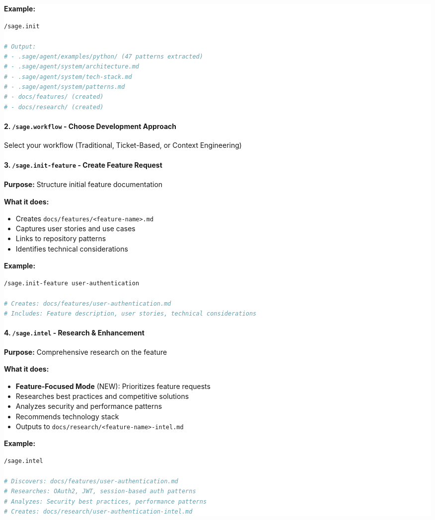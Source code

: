 **Example:**
```bash
/sage.init

# Output:
# - .sage/agent/examples/python/ (47 patterns extracted)
# - .sage/agent/system/architecture.md
# - .sage/agent/system/tech-stack.md
# - .sage/agent/system/patterns.md
# - docs/features/ (created)
# - docs/research/ (created)
```

#### 2. `/sage.workflow` - Choose Development Approach

Select your workflow (Traditional, Ticket-Based, or Context Engineering)

#### 3. `/sage.init-feature` - Create Feature Request

**Purpose:** Structure initial feature documentation

**What it does:**
- Creates `docs/features/<feature-name>.md`
- Captures user stories and use cases
- Links to repository patterns
- Identifies technical considerations

**Example:**
```bash
/sage.init-feature user-authentication

# Creates: docs/features/user-authentication.md
# Includes: Feature description, user stories, technical considerations
```

#### 4. `/sage.intel` - Research & Enhancement

**Purpose:** Comprehensive research on the feature

**What it does:**
- **Feature-Focused Mode** (NEW): Prioritizes feature requests
- Researches best practices and competitive solutions
- Analyzes security and performance patterns
- Recommends technology stack
- Outputs to `docs/research/<feature-name>-intel.md`

**Example:**
```bash
/sage.intel

# Discovers: docs/features/user-authentication.md
# Researches: OAuth2, JWT, session-based auth patterns
# Analyzes: Security best practices, performance patterns
# Creates: docs/research/user-authentication-intel.md
```
